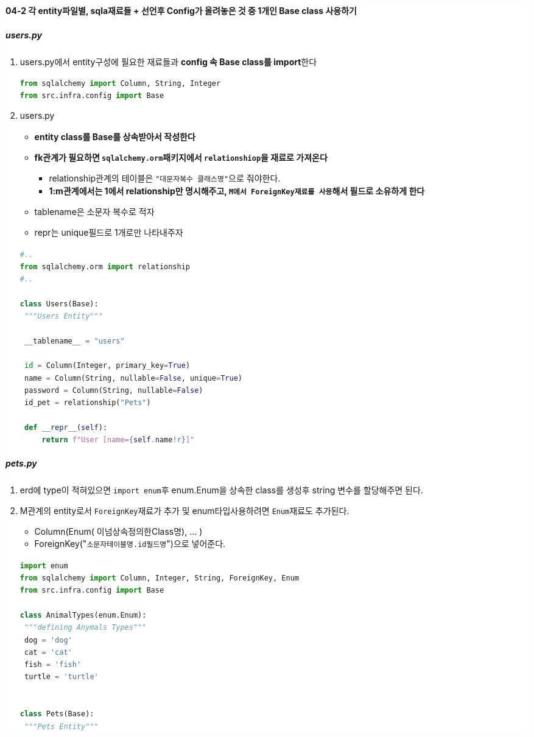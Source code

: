 

#### 04-2 각 entity파일별, sqla재료들 + 선언후 Config가 올려놓은 것 중 1개인 Base class 사용하기

##### users.py

1. users.py에서 entity구성에 필요한 재료들과 **config 속 Base class를 import**한다

   ```python
   from sqlalchemy import Column, String, Integer
   from src.infra.config import Base
   ```

2. users.py

   - **entity class를 Base를 상속받아서 작성한다**

   - **fk관계가 필요하면 `sqlalchemy.orm`패키지에서 `relationshiop`을 재료로 가져온다**
     - relationship관계의 테이블은 `"대문자복수 클래스명"`으로 줘야한다.
     - **1:m관계에서는 1에서 relationship만 명시해주고, `M에서 ForeignKey재료를 사용`해서 필드로 소유하게 한다**
   - tablename은 소문자 복수로 적자
   - repr는 unique필드로 1개로만 나타내주자

   ```python
   #..
   from sqlalchemy.orm import relationship
   #..
   
   class Users(Base):
   	"""Users Entity"""
   
   	__tablename__ = "users"
   
   	id = Column(Integer, primary_key=True)
   	name = Column(String, nullable=False, unique=True)
   	password = Column(String, nullable=False)
   	id_pet = relationship("Pets")
   
   	def __repr__(self):
   		return f"User [name={self.name!r}]"
   ```

   



##### pets.py

1. erd에 type이 적혀있으면 `import enum`후 enum.Enum을 상속한 class를 생성후 string 변수를 할당해주면 된다.

2. M관계의 entity로서 `ForeignKey`재료가 추가 및 enum타입사용하려면 `Enum`재료도 추가된다.

   - Column(Enum( 이넘상속정의한Class명), ... )
   - ForeignKey("`소문자테이블명.id필드명`")으로 넣어준다.

   ```python
   import enum
   from sqlalchemy import Column, Integer, String, ForeignKey, Enum
   from src.infra.config import Base
   
   class AnimalTypes(enum.Enum):
   	"""defining Anymals Types"""
   	dog = 'dog'
   	cat = 'cat'
   	fish = 'fish'
   	turtle = 'turtle'
   
   
   class Pets(Base):
   	"""Pets Entity"""
   
   ```